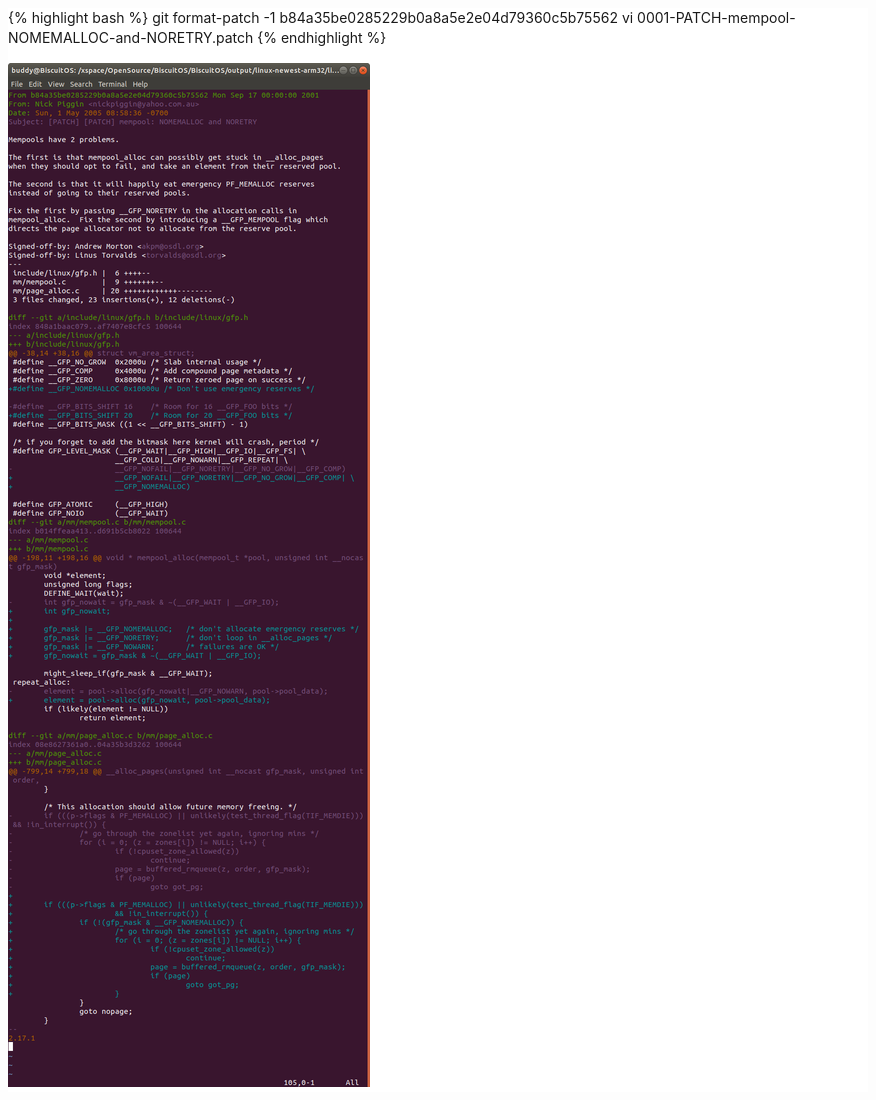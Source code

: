 {% highlight bash %}
git format-patch -1 b84a35be0285229b0a8a5e2e04d79360c5b75562
vi 0001-PATCH-mempool-NOMEMALLOC-and-NORETRY.patch
{% endhighlight %}

![](/assets/PDB/RPI/RPI000852.png)
